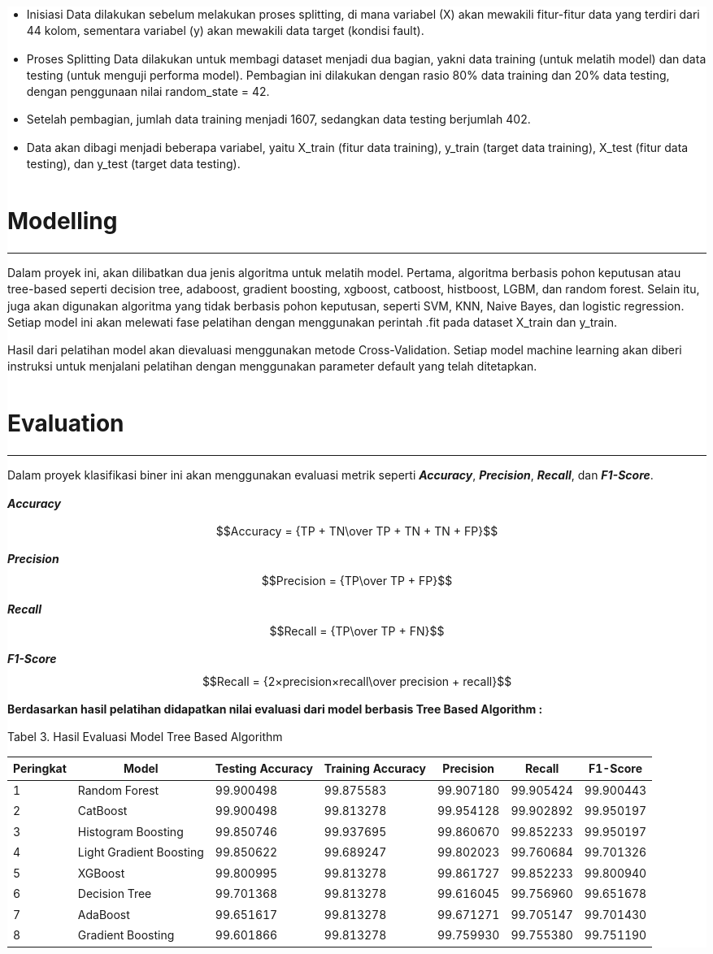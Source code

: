
- Inisiasi Data dilakukan sebelum melakukan proses splitting, di mana variabel (X) akan mewakili fitur-fitur data yang terdiri dari 44 kolom, sementara variabel (y) akan mewakili data target (kondisi fault).

- Proses Splitting Data dilakukan untuk membagi dataset menjadi dua bagian, yakni data training (untuk melatih model) dan data testing (untuk menguji performa model). Pembagian ini dilakukan dengan rasio 80% data training dan 20% data testing, dengan penggunaan nilai random_state = 42.

- Setelah pembagian, jumlah data training menjadi 1607, sedangkan data testing berjumlah 402.

- Data akan dibagi menjadi beberapa variabel, yaitu X_train (fitur data training), y_train (target data training), X_test (fitur data testing), dan y_test (target data testing).


# Modelling
--- 

Dalam proyek ini, akan dilibatkan dua jenis algoritma untuk melatih model. Pertama, algoritma berbasis pohon keputusan atau tree-based seperti decision tree, adaboost, gradient boosting, xgboost, catboost, histboost, LGBM, dan random forest. Selain itu, juga akan digunakan algoritma yang tidak berbasis pohon keputusan, seperti SVM, KNN, Naive Bayes, dan logistic regression. Setiap model ini akan melewati fase pelatihan dengan menggunakan perintah .fit pada dataset X_train dan y_train.

Hasil dari pelatihan model akan dievaluasi menggunakan metode Cross-Validation. Setiap model machine learning akan diberi instruksi untuk menjalani pelatihan dengan menggunakan parameter default yang telah ditetapkan.

# Evaluation
--- 
Dalam proyek klasifikasi biner ini akan menggunakan evaluasi metrik seperti ***Accuracy***, ***Precision***, ***Recall***, dan ***F1-Score***.

***Accuracy***

$$Accuracy = {TP + TN\over TP + TN + TN + FP}$$

***Precision***
$$Precision = {TP\over TP + FP}$$ 

***Recall***
$$Recall = {TP\over TP + FN}$$

***F1-Score***
$$Recall = {2×precision×recall\over precision + recall}$$

**Berdasarkan hasil pelatihan didapatkan nilai evaluasi dari model berbasis Tree Based Algorithm :**

Tabel 3. Hasil Evaluasi Model Tree Based Algorithm

| Peringkat | Model                   | Testing Accuracy | Training Accuracy | Precision | Recall    | F1-Score  |
|-----------|-------------------------|------------------|-------------------|-----------|-----------|-----------|
|         1 |           Random Forest |        99.900498 |         99.875583 | 99.907180 | 99.905424 | 99.900443 |
|         2 |                CatBoost |        99.900498 |         99.813278 | 99.954128 | 99.902892 | 99.950197 |
|         3 |      Histogram Boosting |        99.850746 |         99.937695 | 99.860670 | 99.852233 | 99.950197 |
|         4 | Light Gradient Boosting |        99.850622 |         99.689247 | 99.802023 | 99.760684 | 99.701326 |
|         5 |                 XGBoost |        99.800995 |         99.813278 | 99.861727 | 99.852233 | 99.800940 |
|         6 |           Decision Tree |        99.701368 |         99.813278 | 99.616045 | 99.756960 | 99.651678 |
|         7 |                AdaBoost |        99.651617 |         99.813278 | 99.671271 | 99.705147 | 99.701430 |
|         8 |       Gradient Boosting |        99.601866 |         99.813278 | 99.759930 | 99.755380 | 99.751190 |

